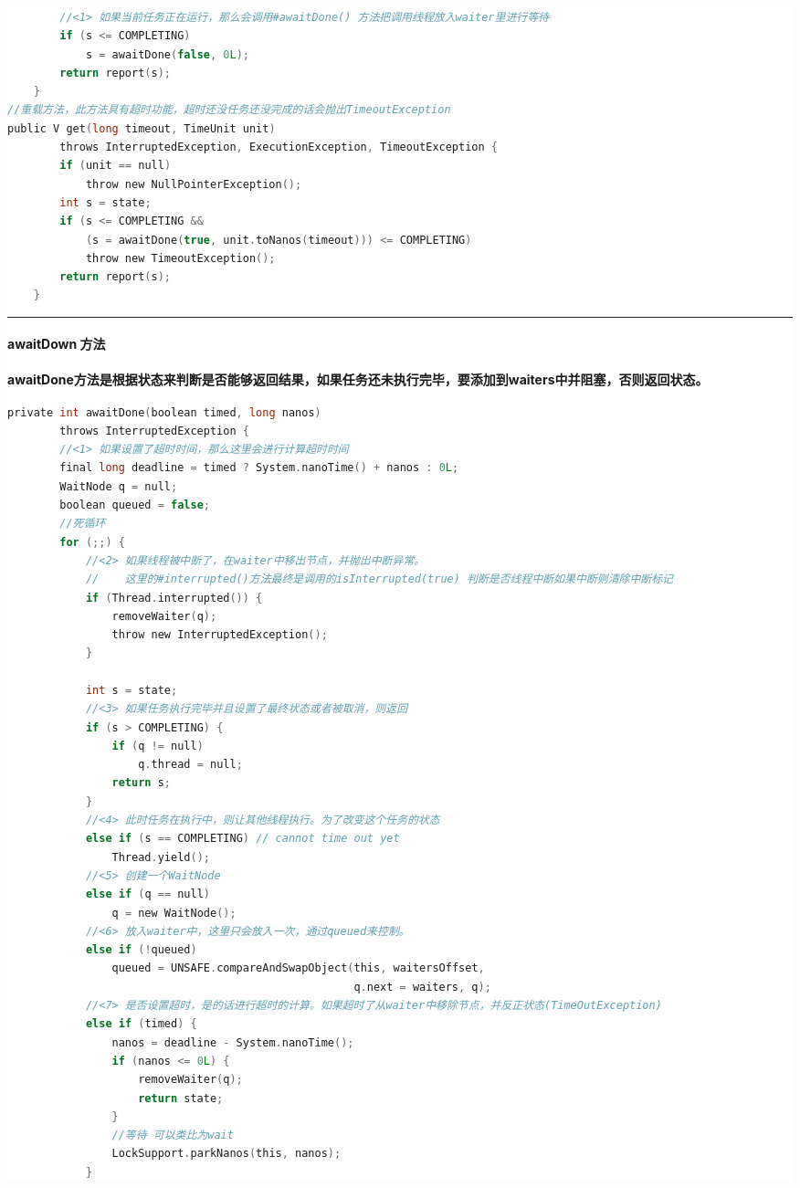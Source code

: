 ```c
        //<1> 如果当前任务正在运行，那么会调用#awaitDone() 方法把调用线程放入waiter里进行等待
        if (s <= COMPLETING)
            s = awaitDone(false, 0L);
        return report(s);
    }
//重载方法，此方法具有超时功能，超时还没任务还没完成的话会抛出TimeoutException
public V get(long timeout, TimeUnit unit)
        throws InterruptedException, ExecutionException, TimeoutException {
        if (unit == null)
            throw new NullPointerException();
        int s = state;
        if (s <= COMPLETING &&
            (s = awaitDone(true, unit.toNanos(timeout))) <= COMPLETING)
            throw new TimeoutException();
        return report(s);
    }
```
****
#### awaitDown 方法
**awaitDone方法是根据状态来判断是否能够返回结果，如果任务还未执行完毕，要添加到waiters中并阻塞，否则返回状态。**
```c
private int awaitDone(boolean timed, long nanos)
        throws InterruptedException {
        //<1> 如果设置了超时时间，那么这里会进行计算超时时间
        final long deadline = timed ? System.nanoTime() + nanos : 0L;
        WaitNode q = null;
        boolean queued = false; 
        //死循环
        for (;;) {
            //<2> 如果线程被中断了，在waiter中移出节点，并抛出中断异常。
            //    这里的#interrupted()方法最终是调用的isInterrupted(true) 判断是否线程中断如果中断则清除中断标记
            if (Thread.interrupted()) {
                removeWaiter(q);
                throw new InterruptedException();
            }

            int s = state;
            //<3> 如果任务执行完毕并且设置了最终状态或者被取消，则返回
            if (s > COMPLETING) {
                if (q != null)
                    q.thread = null;
                return s;
            }
            //<4> 此时任务在执行中，则让其他线程执行。为了改变这个任务的状态
            else if (s == COMPLETING) // cannot time out yet
                Thread.yield();
            //<5> 创建一个WaitNode
            else if (q == null)
                q = new WaitNode();
            //<6> 放入waiter中，这里只会放入一次，通过queued来控制。
            else if (!queued)
                queued = UNSAFE.compareAndSwapObject(this, waitersOffset,
                                                     q.next = waiters, q);
            //<7> 是否设置超时，是的话进行超时的计算。如果超时了从waiter中移除节点，并反正状态(TimeOutException)
            else if (timed) {
                nanos = deadline - System.nanoTime();
                if (nanos <= 0L) {
                    removeWaiter(q);
                    return state;
                }
                //等待 可以类比为wait
                LockSupport.parkNanos(this, nanos);
            }
```